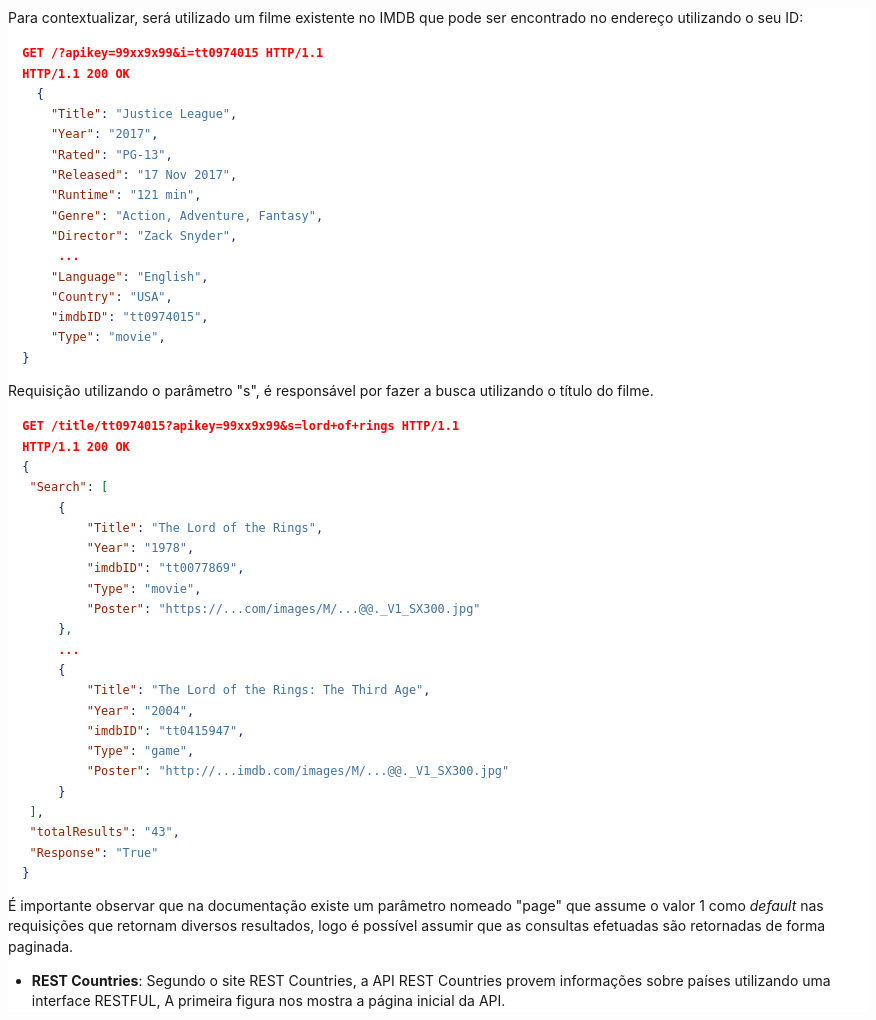 Para contextualizar, será utilizado um filme existente no IMDB que pode ser encontrado no endereço utilizando o seu ID: 
```json
  GET /?apikey=99xx9x99&i=tt0974015 HTTP/1.1
  HTTP/1.1 200 OK
    {
      "Title": "Justice League",
      "Year": "2017",
      "Rated": "PG-13",
      "Released": "17 Nov 2017",
      "Runtime": "121 min",
      "Genre": "Action, Adventure, Fantasy",
      "Director": "Zack Snyder",
       ...
      "Language": "English",
      "Country": "USA",
      "imdbID": "tt0974015",
      "Type": "movie",
  }
```

Requisição utilizando o parâmetro "s", é responsável por fazer a busca utilizando o título do filme.
```json
  GET /title/tt0974015?apikey=99xx9x99&s=lord+of+rings HTTP/1.1
  HTTP/1.1 200 OK
  {
   "Search": [
       {
           "Title": "The Lord of the Rings",
           "Year": "1978",
           "imdbID": "tt0077869",
           "Type": "movie",
           "Poster": "https://...com/images/M/...@@._V1_SX300.jpg"
       },
       ...
       {
           "Title": "The Lord of the Rings: The Third Age",
           "Year": "2004",
           "imdbID": "tt0415947",
           "Type": "game",
           "Poster": "http://...imdb.com/images/M/...@@._V1_SX300.jpg"
       }
   ],
   "totalResults": "43",
   "Response": "True"
  }
```
  É importante observar que na documentação existe um parâmetro nomeado "page" que assume o valor 1 como *default* nas requisições que retornam diversos resultados, logo é possível assumir que as consultas efetuadas são retornadas de forma paginada.

 - **REST Countries**: Segundo o site REST Countries, a API REST Countries provem informações sobre países utilizando uma interface RESTFUL, A primeira figura nos mostra a página inicial da API.
 